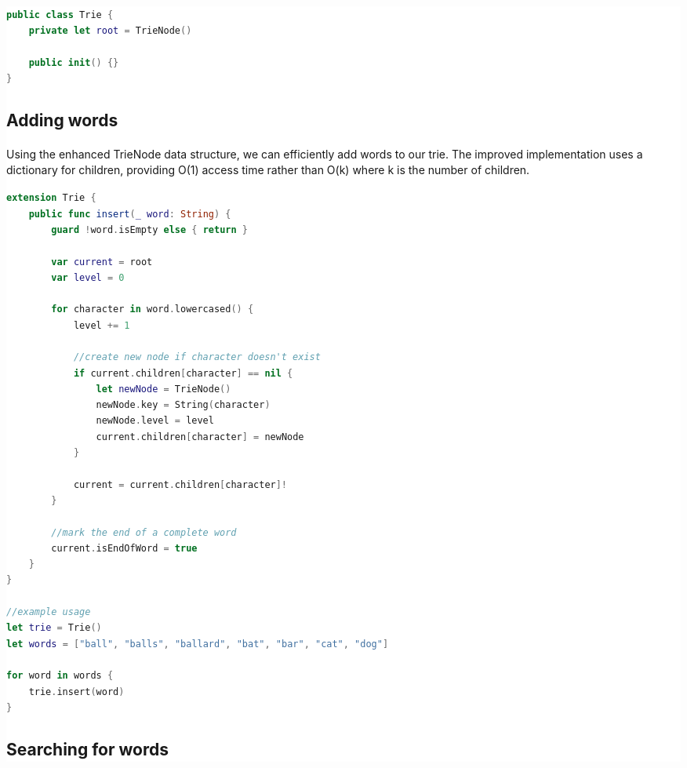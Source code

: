 ```swift
public class Trie {
    private let root = TrieNode()

    public init() {}
}
```

## Adding words

Using the enhanced TrieNode data structure, we can efficiently add words to our trie. The improved implementation uses a dictionary for children, providing O(1) access time rather than O(k) where k is the number of children.

```swift
extension Trie {
    public func insert(_ word: String) {
        guard !word.isEmpty else { return }

        var current = root
        var level = 0

        for character in word.lowercased() {
            level += 1

            //create new node if character doesn't exist
            if current.children[character] == nil {
                let newNode = TrieNode()
                newNode.key = String(character)
                newNode.level = level
                current.children[character] = newNode
            }

            current = current.children[character]!
        }

        //mark the end of a complete word
        current.isEndOfWord = true
    }
}

//example usage
let trie = Trie()
let words = ["ball", "balls", "ballard", "bat", "bar", "cat", "dog"]

for word in words {
    trie.insert(word)
}
```

## Searching for words
